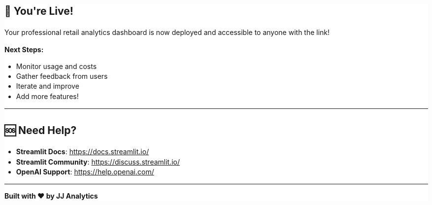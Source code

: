 ## 🎉 You're Live!

Your professional retail analytics dashboard is now deployed and accessible to anyone with the link!

**Next Steps:**
- Monitor usage and costs
- Gather feedback from users
- Iterate and improve
- Add more features!

---

## 🆘 Need Help?

- **Streamlit Docs**: https://docs.streamlit.io/
- **Streamlit Community**: https://discuss.streamlit.io/
- **OpenAI Support**: https://help.openai.com/

---

**Built with ❤️ by JJ Analytics**

